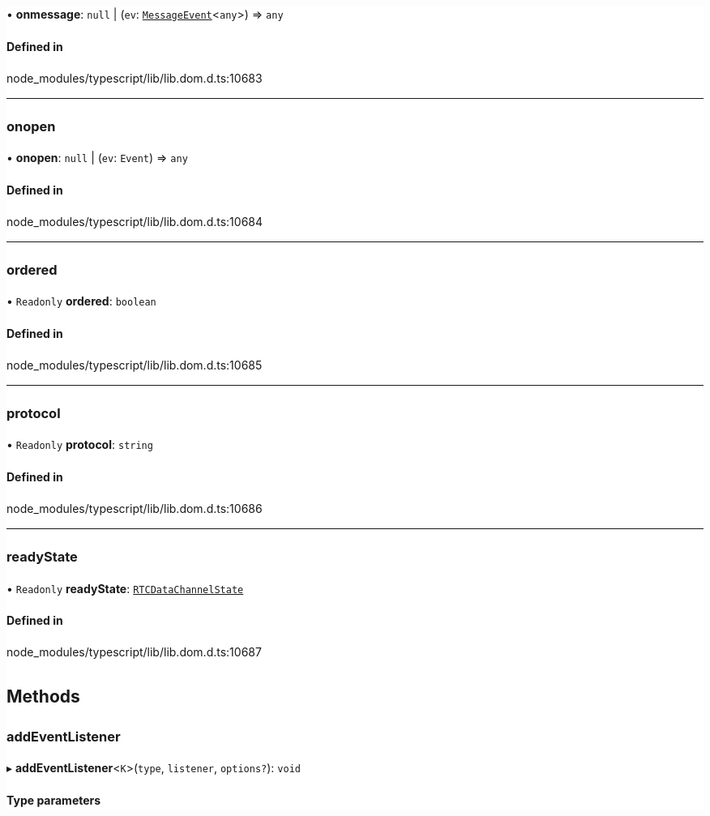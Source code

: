 • **onmessage**: ``null`` \| (`ev`: [`MessageEvent`](../modules/components_ClusterNodeContainer._internal_.md#messageevent)<`any`\>) => `any`

#### Defined in

node_modules/typescript/lib/lib.dom.d.ts:10683

___

### onopen

• **onopen**: ``null`` \| (`ev`: `Event`) => `any`

#### Defined in

node_modules/typescript/lib/lib.dom.d.ts:10684

___

### ordered

• `Readonly` **ordered**: `boolean`

#### Defined in

node_modules/typescript/lib/lib.dom.d.ts:10685

___

### protocol

• `Readonly` **protocol**: `string`

#### Defined in

node_modules/typescript/lib/lib.dom.d.ts:10686

___

### readyState

• `Readonly` **readyState**: [`RTCDataChannelState`](../modules/components_ClusterNodeContainer._internal_.md#rtcdatachannelstate)

#### Defined in

node_modules/typescript/lib/lib.dom.d.ts:10687

## Methods

### addEventListener

▸ **addEventListener**<`K`\>(`type`, `listener`, `options?`): `void`

#### Type parameters
